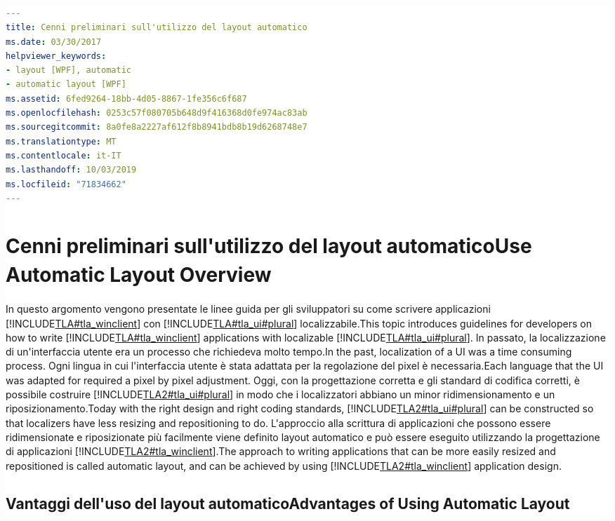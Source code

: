 ```yaml
---
title: Cenni preliminari sull'utilizzo del layout automatico
ms.date: 03/30/2017
helpviewer_keywords:
- layout [WPF], automatic
- automatic layout [WPF]
ms.assetid: 6fed9264-18bb-4d05-8867-1fe356c6f687
ms.openlocfilehash: 0253c57f080705b648d9f416368d0fe974ac83ab
ms.sourcegitcommit: 8a0fe8a2227af612f8b8941bdb8b19d6268748e7
ms.translationtype: MT
ms.contentlocale: it-IT
ms.lasthandoff: 10/03/2019
ms.locfileid: "71834662"
---
```

# <a name="use-automatic-layout-overview"></a><span data-ttu-id="ac4fd-102">Cenni preliminari sull'utilizzo del layout automatico</span><span class="sxs-lookup"><span data-stu-id="ac4fd-102">Use Automatic Layout Overview</span></span>

<span data-ttu-id="ac4fd-103">In questo argomento vengono presentate le linee guida per gli sviluppatori su come scrivere applicazioni [!INCLUDE[TLA#tla_winclient](../../../../includes/tlasharptla-winclient-md.md)] con [!INCLUDE[TLA#tla_ui#plural](../../../../includes/tlasharptla-uisharpplural-md.md)] localizzabile.</span><span class="sxs-lookup"><span data-stu-id="ac4fd-103">This topic introduces guidelines for developers on how to write [!INCLUDE[TLA#tla_winclient](../../../../includes/tlasharptla-winclient-md.md)] applications with localizable [!INCLUDE[TLA#tla_ui#plural](../../../../includes/tlasharptla-uisharpplural-md.md)].</span></span> <span data-ttu-id="ac4fd-104">In passato, la localizzazione di un'interfaccia utente era un processo che richiedeva molto tempo.</span><span class="sxs-lookup"><span data-stu-id="ac4fd-104">In the past, localization of a UI was a time consuming process.</span></span> <span data-ttu-id="ac4fd-105">Ogni lingua in cui l'interfaccia utente è stata adattata per la regolazione del pixel è necessaria.</span><span class="sxs-lookup"><span data-stu-id="ac4fd-105">Each language that the UI was adapted for required a pixel by pixel adjustment.</span></span> <span data-ttu-id="ac4fd-106">Oggi, con la progettazione corretta e gli standard di codifica corretti, è possibile costruire [!INCLUDE[TLA2#tla_ui#plural](../../../../includes/tla2sharptla-uisharpplural-md.md)] in modo che i localizzatori abbiano un minor ridimensionamento e un riposizionamento.</span><span class="sxs-lookup"><span data-stu-id="ac4fd-106">Today with the right design and right coding standards, [!INCLUDE[TLA2#tla_ui#plural](../../../../includes/tla2sharptla-uisharpplural-md.md)] can be constructed so that localizers have less resizing and repositioning to do.</span></span> <span data-ttu-id="ac4fd-107">L'approccio alla scrittura di applicazioni che possono essere ridimensionate e riposizionate più facilmente viene definito layout automatico e può essere eseguito utilizzando la progettazione di applicazioni [!INCLUDE[TLA2#tla_winclient](../../../../includes/tla2sharptla-winclient-md.md)].</span><span class="sxs-lookup"><span data-stu-id="ac4fd-107">The approach to writing applications that can be more easily resized and repositioned is called automatic layout, and can be achieved by using [!INCLUDE[TLA2#tla_winclient](../../../../includes/tla2sharptla-winclient-md.md)] application design.</span></span>

<a name="advantages_of_autolayout"></a>

## <a name="advantages-of-using-automatic-layout"></a><span data-ttu-id="ac4fd-108">Vantaggi dell'uso del layout automatico</span><span class="sxs-lookup"><span data-stu-id="ac4fd-108">Advantages of Using Automatic Layout</span></span>
